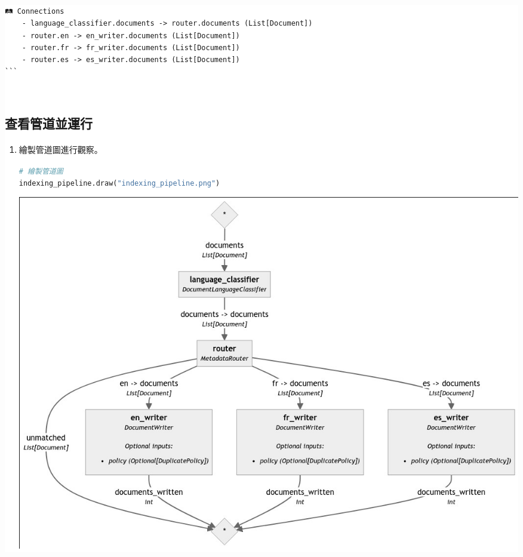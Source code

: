     🛤️ Connections
        - language_classifier.documents -> router.documents (List[Document])
        - router.en -> en_writer.documents (List[Document])
        - router.fr -> fr_writer.documents (List[Document])
        - router.es -> es_writer.documents (List[Document])
    ```

<br>

## 查看管道並運行

1. 繪製管道圖進行觀察。

    ```python
    # 繪製管道圖
    indexing_pipeline.draw("indexing_pipeline.png")
    ```

    ![](images/img_58.png)
